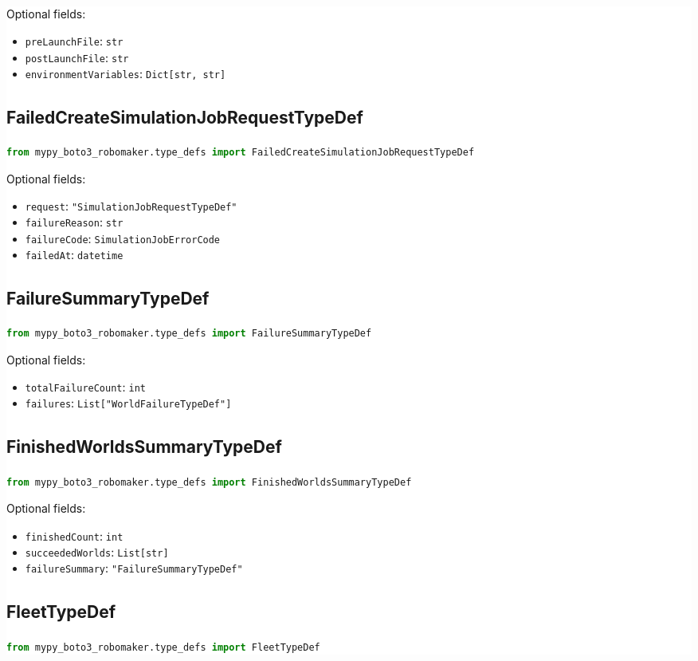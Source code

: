 

Optional fields:
- `preLaunchFile`: `str`
- `postLaunchFile`: `str`
- `environmentVariables`: `Dict[str, str]`


## FailedCreateSimulationJobRequestTypeDef

```python
from mypy_boto3_robomaker.type_defs import FailedCreateSimulationJobRequestTypeDef
```




Optional fields:
- `request`: `"SimulationJobRequestTypeDef"`
- `failureReason`: `str`
- `failureCode`: `SimulationJobErrorCode`
- `failedAt`: `datetime`


## FailureSummaryTypeDef

```python
from mypy_boto3_robomaker.type_defs import FailureSummaryTypeDef
```




Optional fields:
- `totalFailureCount`: `int`
- `failures`: `List["WorldFailureTypeDef"]`


## FinishedWorldsSummaryTypeDef

```python
from mypy_boto3_robomaker.type_defs import FinishedWorldsSummaryTypeDef
```




Optional fields:
- `finishedCount`: `int`
- `succeededWorlds`: `List[str]`
- `failureSummary`: `"FailureSummaryTypeDef"`


## FleetTypeDef

```python
from mypy_boto3_robomaker.type_defs import FleetTypeDef
```


